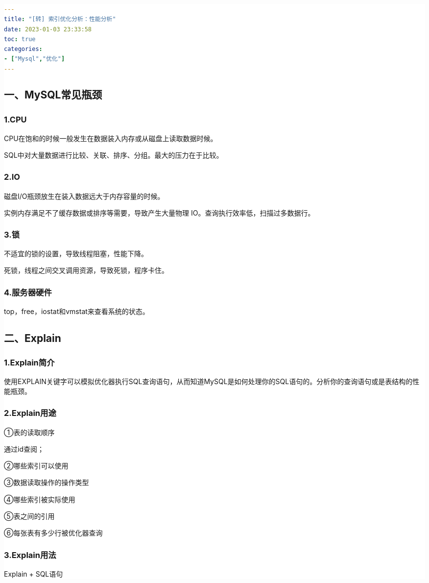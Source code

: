 ```yaml
---
title: "[转] 索引优化分析：性能分析"
date: 2023-01-03 23:33:58
toc: true
categories:
- ["Mysql","优化"]
---
```


## 一、MySQL常见瓶颈




### 1.CPU
CPU在饱和的时候一般发生在数据装入内存或从磁盘上读取数据时候。

SQL中对大量数据进行比较、关联、排序、分组。最大的压力在于比较。

### 2.IO
磁盘I/O瓶颈放生在装入数据远大于内存容量的时候。

实例内存满足不了缓存数据或排序等需要，导致产生大量物理 IO。查询执行效率低，扫描过多数据行。

### 3.锁
不适宜的锁的设置，导致线程阻塞，性能下降。

死锁，线程之间交叉调用资源，导致死锁，程序卡住。

### 4.服务器硬件
top，free，iostat和vmstat来查看系统的状态。

## 二、Explain

### 1.Explain简介
使用EXPLAIN关键字可以模拟优化器执行SQL查询语句，从而知道MySQL是如何处理你的SQL语句的。分析你的查询语句或是表结构的性能瓶颈。

### 2.Explain用途
①表的读取顺序

通过id查阅；

②哪些索引可以使用

③数据读取操作的操作类型

④哪些索引被实际使用

⑤表之间的引用

⑥每张表有多少行被优化器查询

### 3.Explain用法
Explain + SQL语句
